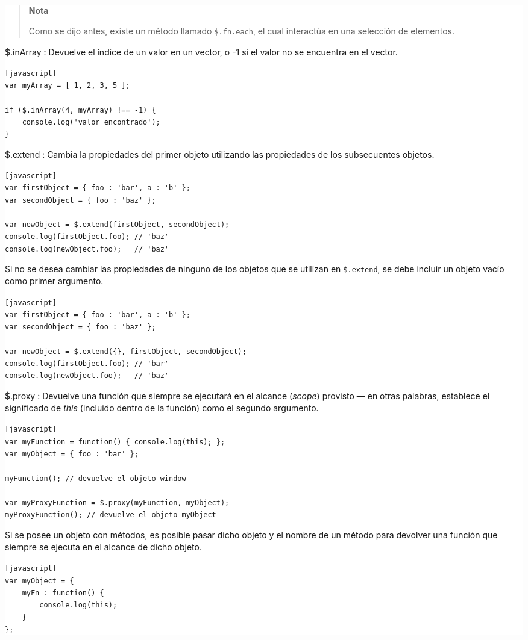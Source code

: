 >   **Nota**
>
>    Como se dijo antes, existe un método llamado `$.fn.each`, el cual interactúa en una selección de elementos.

 $.inArray
  : Devuelve el índice de un valor en un vector, o -1 si el valor no se encuentra en el vector.

    [javascript]
    var myArray = [ 1, 2, 3, 5 ];
    
    if ($.inArray(4, myArray) !== -1) {
        console.log('valor encontrado');
    }

 $.extend
  : Cambia la propiedades del primer objeto utilizando las propiedades de los subsecuentes objetos.

    [javascript]
    var firstObject = { foo : 'bar', a : 'b' };
    var secondObject = { foo : 'baz' };

    var newObject = $.extend(firstObject, secondObject);
    console.log(firstObject.foo); // 'baz'
    console.log(newObject.foo);   // 'baz'

Si no se desea cambiar las propiedades de ninguno de los objetos que se utilizan en `$.extend`, se debe incluir un objeto vacío como primer argumento.

    [javascript]
    var firstObject = { foo : 'bar', a : 'b' };
    var secondObject = { foo : 'baz' };
    
    var newObject = $.extend({}, firstObject, secondObject);
    console.log(firstObject.foo); // 'bar'
    console.log(newObject.foo);   // 'baz'

 $.proxy
  : Devuelve una función que siempre se ejecutará en el alcance (*scope*) provisto — en otras palabras, establece el significado de *this* (incluido dentro de la función) como el segundo argumento.

    [javascript]
    var myFunction = function() { console.log(this); };
    var myObject = { foo : 'bar' };
    
    myFunction(); // devuelve el objeto window
    
    var myProxyFunction = $.proxy(myFunction, myObject);
    myProxyFunction(); // devuelve el objeto myObject

Si se posee un objeto con métodos, es posible pasar dicho objeto y el nombre de un método para devolver una función que siempre se ejecuta en el alcance de dicho objeto.

    [javascript]
    var myObject = {
        myFn : function() {
            console.log(this);
        }
    };
    